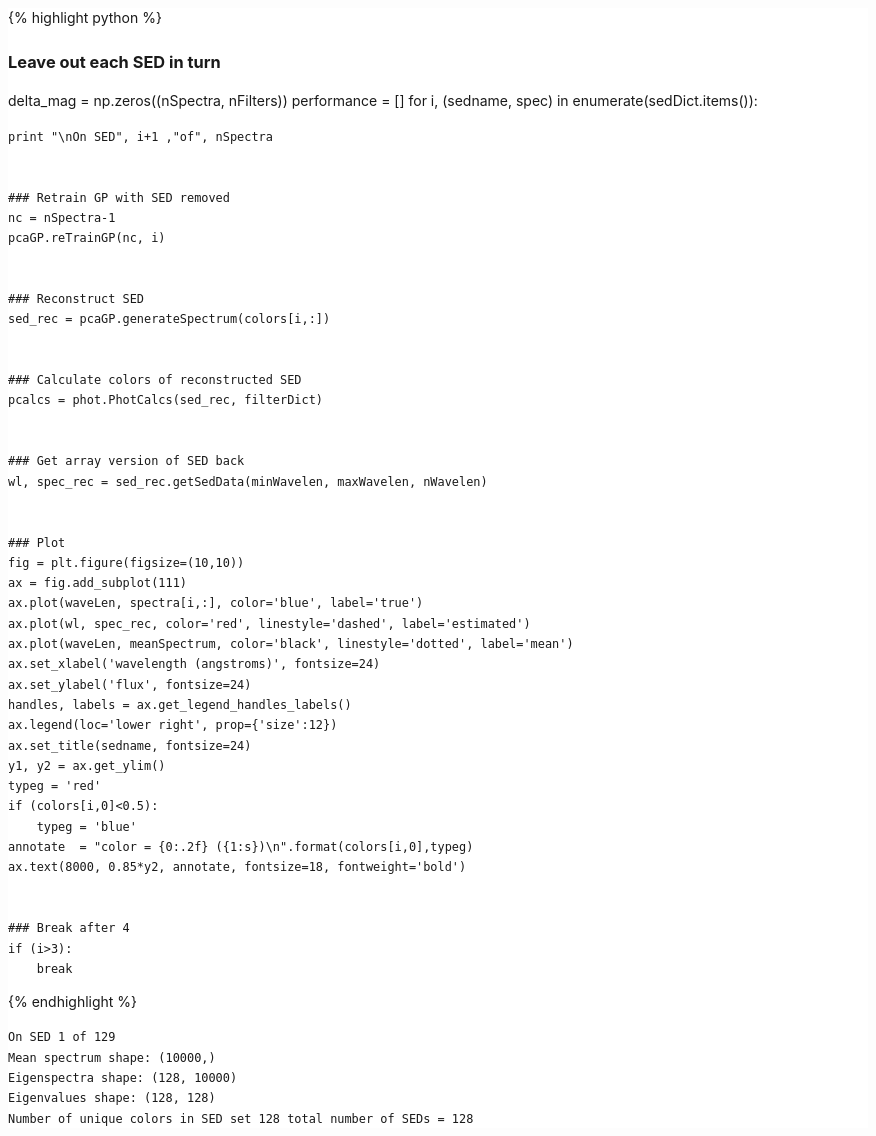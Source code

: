 {% highlight python %}

### Leave out each SED in turn
delta_mag = np.zeros((nSpectra, nFilters))
performance = []
for i, (sedname, spec) in enumerate(sedDict.items()):
    
    print "\nOn SED", i+1 ,"of", nSpectra
    

    ### Retrain GP with SED removed
    nc = nSpectra-1
    pcaGP.reTrainGP(nc, i)
    
    
    ### Reconstruct SED
    sed_rec = pcaGP.generateSpectrum(colors[i,:])
        
    
    ### Calculate colors of reconstructed SED
    pcalcs = phot.PhotCalcs(sed_rec, filterDict)

    
    ### Get array version of SED back
    wl, spec_rec = sed_rec.getSedData(minWavelen, maxWavelen, nWavelen)
    
    
    ### Plot
    fig = plt.figure(figsize=(10,10))
    ax = fig.add_subplot(111)
    ax.plot(waveLen, spectra[i,:], color='blue', label='true')
    ax.plot(wl, spec_rec, color='red', linestyle='dashed', label='estimated')
    ax.plot(waveLen, meanSpectrum, color='black', linestyle='dotted', label='mean')
    ax.set_xlabel('wavelength (angstroms)', fontsize=24)
    ax.set_ylabel('flux', fontsize=24)
    handles, labels = ax.get_legend_handles_labels()
    ax.legend(loc='lower right', prop={'size':12})
    ax.set_title(sedname, fontsize=24) 
    y1, y2 = ax.get_ylim()
    typeg = 'red'
    if (colors[i,0]<0.5):
        typeg = 'blue'
    annotate  = "color = {0:.2f} ({1:s})\n".format(colors[i,0],typeg)
    ax.text(8000, 0.85*y2, annotate, fontsize=18, fontweight='bold')
    
    
    ### Break after 4
    if (i>3):
        break
{% endhighlight %}

    
    On SED 1 of 129
    Mean spectrum shape: (10000,)
    Eigenspectra shape: (128, 10000)
    Eigenvalues shape: (128, 128)
    Number of unique colors in SED set 128 total number of SEDs = 128
    